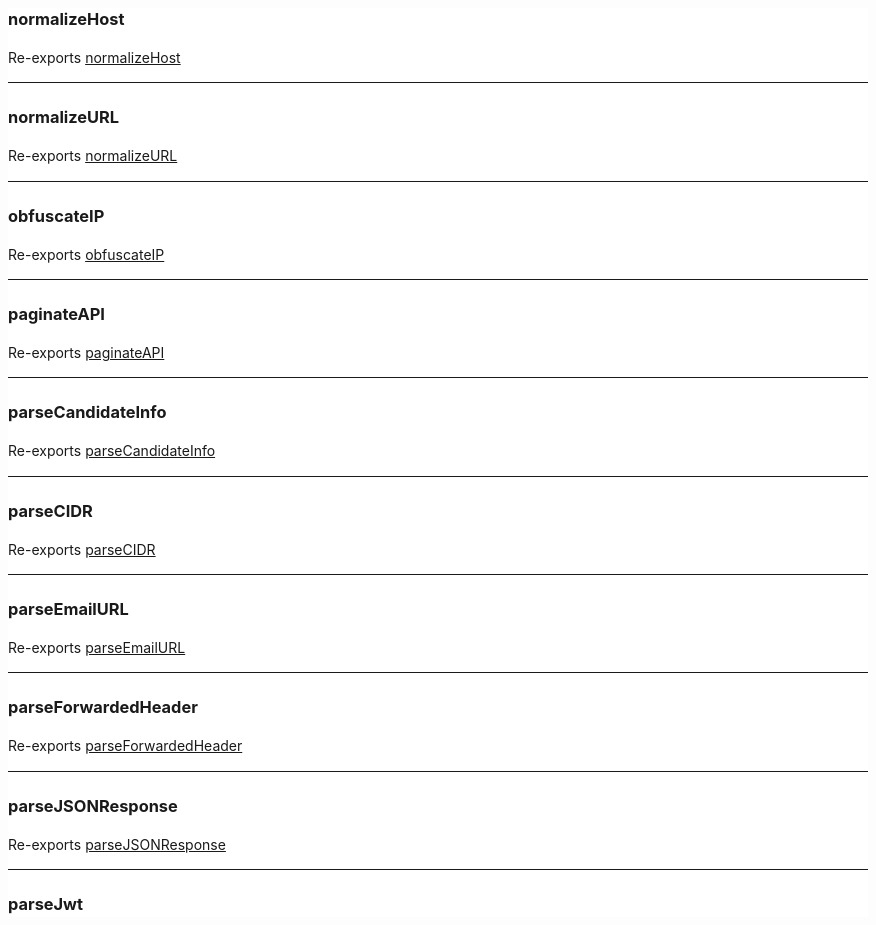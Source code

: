### normalizeHost

Re-exports [normalizeHost](../normalizeHost/functions/normalizeHost.md)

***

### normalizeURL

Re-exports [normalizeURL](../normalizeURL/functions/normalizeURL.md)

***

### obfuscateIP

Re-exports [obfuscateIP](../obfuscateIP/functions/obfuscateIP.md)

***

### paginateAPI

Re-exports [paginateAPI](../paginateAPI/functions/paginateAPI.md)

***

### parseCandidateInfo

Re-exports [parseCandidateInfo](../parseCandidateInfo/functions/parseCandidateInfo.md)

***

### parseCIDR

Re-exports [parseCIDR](../parseCIDR/functions/parseCIDR.md)

***

### parseEmailURL

Re-exports [parseEmailURL](../parseEmailURL/functions/parseEmailURL.md)

***

### parseForwardedHeader

Re-exports [parseForwardedHeader](../parseForwardedHeader/functions/parseForwardedHeader.md)

***

### parseJSONResponse

Re-exports [parseJSONResponse](../parseJSONResponse/functions/parseJSONResponse.md)

***

### parseJwt

